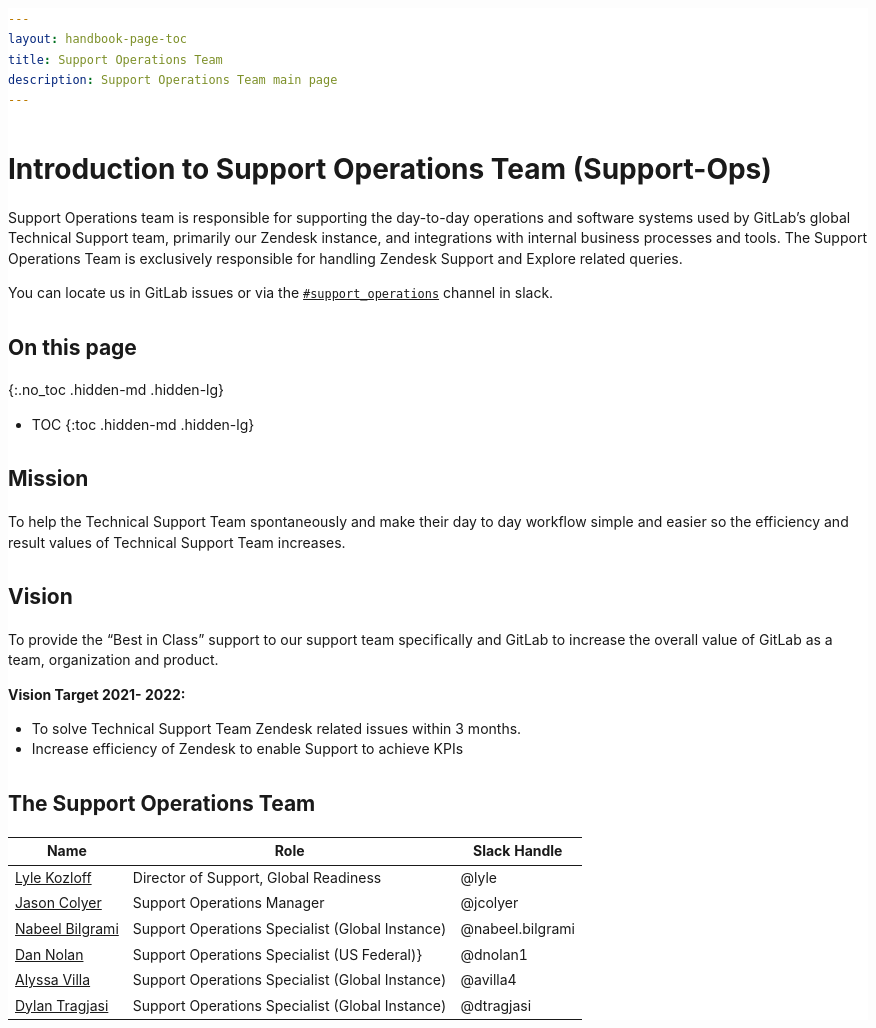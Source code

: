 ```yaml
---
layout: handbook-page-toc
title: Support Operations Team
description: Support Operations Team main page
---
```


# Introduction to Support Operations Team (Support-Ops)
 
Support Operations team is responsible for supporting the day-to-day operations
and software systems used by GitLab’s global Technical Support team, primarily
our Zendesk instance, and integrations with internal business processes and
tools. The Support Operations Team is exclusively responsible for handling
Zendesk Support and Explore related queries.

You can locate us in GitLab issues or via the 
[`#support_operations`](https://gitlab.slack.com/archives/C018ZGZAMPD)
channel in slack.

## On this page
{:.no_toc .hidden-md .hidden-lg}

- TOC
{:toc .hidden-md .hidden-lg}

## Mission
 
To help the Technical Support Team spontaneously and make their day to day
workflow simple and easier so the efficiency and result values of Technical
Support Team increases.

## Vision
  
To provide the “Best in Class” support to our support team specifically and
GitLab to increase the overall value of GitLab as a team, organization and
product.

**Vision Target 2021- 2022:**

- To solve Technical Support Team Zendesk related issues within 3 months.
- Increase efficiency of Zendesk to enable Support to achieve KPIs

## The Support Operations Team

| Name | Role  | Slack Handle |
|--|--|--|
| [Lyle Kozloff](https://gitlab.com/lyle) | Director of Support, Global Readiness | @lyle |
| [Jason Colyer](https://gitlab.com/jcolyer) | Support Operations Manager | @jcolyer |
| [Nabeel Bilgrami](https://gitlab.com/nabeel.bilgrami) | Support Operations Specialist (Global Instance) | @nabeel.bilgrami |
| [Dan Nolan](https://gitlab.com/dnolan1) | Support Operations Specialist (US Federal)} | @dnolan1
| [Alyssa Villa](https://gitlab.com/avilla4) | Support Operations Specialist (Global Instance) | @avilla4 |
| [Dylan Tragjasi](https://gitlab.com/dtragjasi) | Support Operations Specialist (Global Instance) | @dtragjasi |
